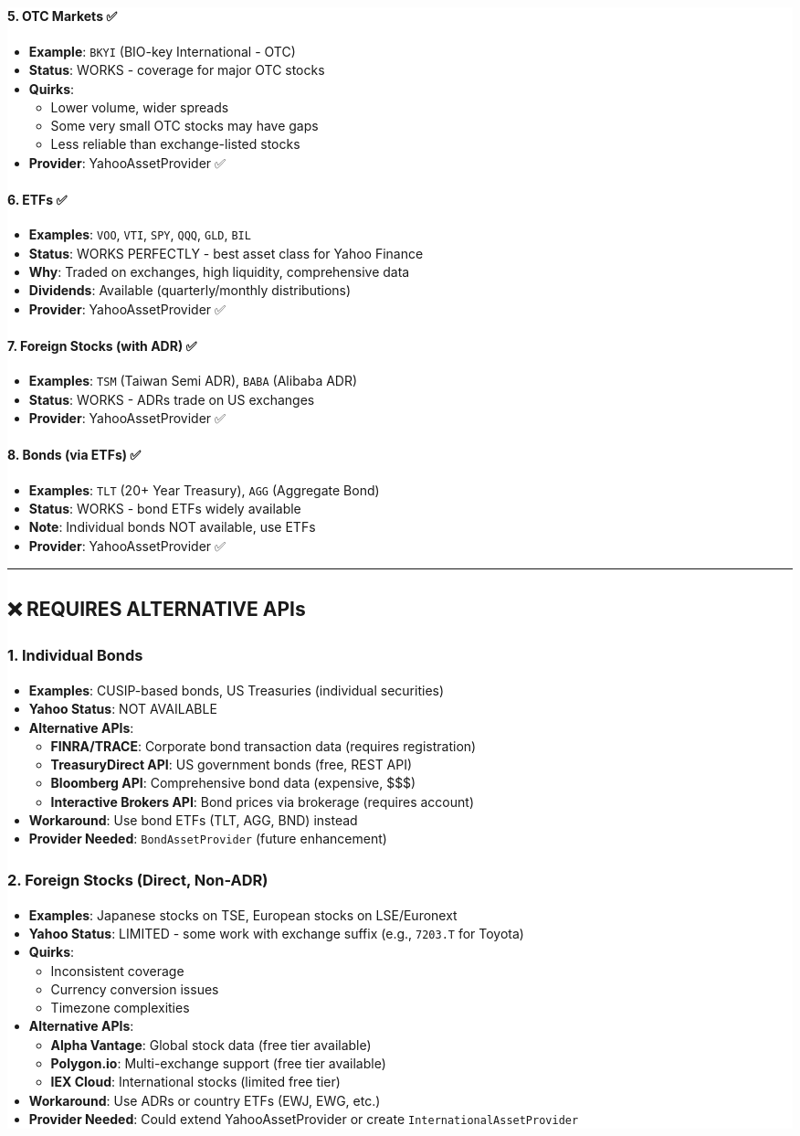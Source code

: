 #### 5. **OTC Markets** ✅
- **Example**: `BKYI` (BIO-key International - OTC)
- **Status**: WORKS - coverage for major OTC stocks
- **Quirks**:
  - Lower volume, wider spreads
  - Some very small OTC stocks may have gaps
  - Less reliable than exchange-listed stocks
- **Provider**: YahooAssetProvider ✅

#### 6. **ETFs** ✅
- **Examples**: `VOO`, `VTI`, `SPY`, `QQQ`, `GLD`, `BIL`
- **Status**: WORKS PERFECTLY - best asset class for Yahoo Finance
- **Why**: Traded on exchanges, high liquidity, comprehensive data
- **Dividends**: Available (quarterly/monthly distributions)
- **Provider**: YahooAssetProvider ✅

#### 7. **Foreign Stocks (with ADR)** ✅
- **Examples**: `TSM` (Taiwan Semi ADR), `BABA` (Alibaba ADR)
- **Status**: WORKS - ADRs trade on US exchanges
- **Provider**: YahooAssetProvider ✅

#### 8. **Bonds (via ETFs)** ✅
- **Examples**: `TLT` (20+ Year Treasury), `AGG` (Aggregate Bond)
- **Status**: WORKS - bond ETFs widely available
- **Note**: Individual bonds NOT available, use ETFs
- **Provider**: YahooAssetProvider ✅

---

## ❌ REQUIRES ALTERNATIVE APIs

### 1. **Individual Bonds**
- **Examples**: CUSIP-based bonds, US Treasuries (individual securities)
- **Yahoo Status**: NOT AVAILABLE
- **Alternative APIs**:
  - **FINRA/TRACE**: Corporate bond transaction data (requires registration)
  - **TreasuryDirect API**: US government bonds (free, REST API)
  - **Bloomberg API**: Comprehensive bond data (expensive, $$$)
  - **Interactive Brokers API**: Bond prices via brokerage (requires account)
- **Workaround**: Use bond ETFs (TLT, AGG, BND) instead
- **Provider Needed**: `BondAssetProvider` (future enhancement)

### 2. **Foreign Stocks (Direct, Non-ADR)**
- **Examples**: Japanese stocks on TSE, European stocks on LSE/Euronext
- **Yahoo Status**: LIMITED - some work with exchange suffix (e.g., `7203.T` for Toyota)
- **Quirks**: 
  - Inconsistent coverage
  - Currency conversion issues
  - Timezone complexities
- **Alternative APIs**:
  - **Alpha Vantage**: Global stock data (free tier available)
  - **Polygon.io**: Multi-exchange support (free tier available)
  - **IEX Cloud**: International stocks (limited free tier)
- **Workaround**: Use ADRs or country ETFs (EWJ, EWG, etc.)
- **Provider Needed**: Could extend YahooAssetProvider or create `InternationalAssetProvider`
